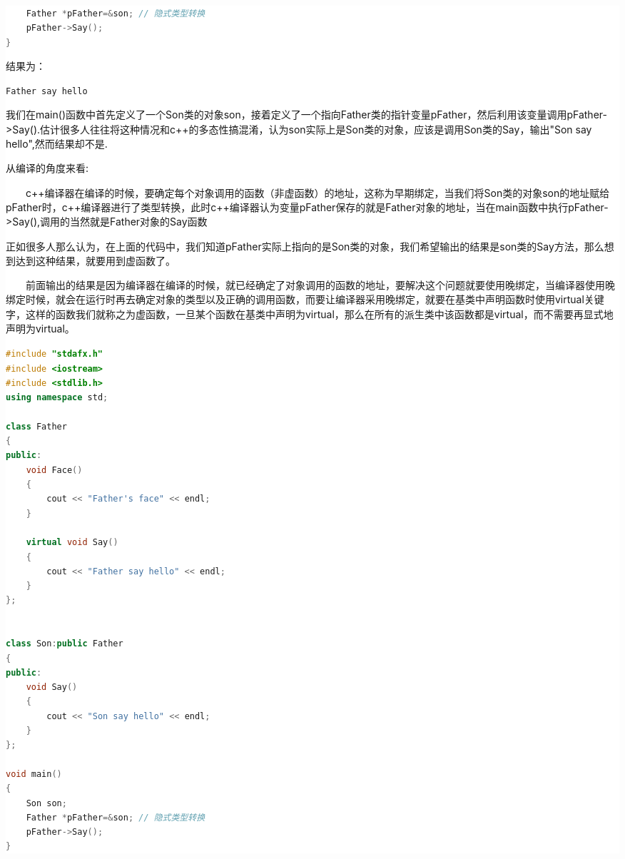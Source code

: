 ```c++
    Father *pFather=&son; // 隐式类型转换
    pFather->Say();
}
```

结果为：

```
Father say hello
```

​	我们在main()函数中首先定义了一个Son类的对象son，接着定义了一个指向Father类的指针变量pFather，然后利用该变量调用pFather->Say().估计很多人往往将这种情况和c++的多态性搞混淆，认为son实际上是Son类的对象，应该是调用Son类的Say，输出"Son say hello",然而结果却不是.

从编译的角度来看:

　　c++编译器在编译的时候，要确定每个对象调用的函数（非虚函数）的地址，这称为早期绑定，当我们将Son类的对象son的地址赋给pFather时，c++编译器进行了类型转换，此时c++编译器认为变量pFather保存的就是Father对象的地址，当在main函数中执行pFather->Say(),调用的当然就是Father对象的Say函数

​	正如很多人那么认为，在上面的代码中，我们知道pFather实际上指向的是Son类的对象，我们希望输出的结果是son类的Say方法，那么想到达到这种结果，就要用到虚函数了。

　　前面输出的结果是因为编译器在编译的时候，就已经确定了对象调用的函数的地址，要解决这个问题就要使用晚绑定，当编译器使用晚绑定时候，就会在运行时再去确定对象的类型以及正确的调用函数，而要让编译器采用晚绑定，就要在基类中声明函数时使用virtual关键字，这样的函数我们就称之为虚函数，一旦某个函数在基类中声明为virtual，那么在所有的派生类中该函数都是virtual，而不需要再显式地声明为virtual。

```c++
#include "stdafx.h"
#include <iostream> 
#include <stdlib.h>
using namespace std; 

class Father
{
public:
    void Face()
    {
        cout << "Father's face" << endl;
    }

    virtual void Say()
    {
        cout << "Father say hello" << endl;
    }
};


class Son:public Father
{
public:     
    void Say()
    {
        cout << "Son say hello" << endl;
    }
};

void main()
{
    Son son;
    Father *pFather=&son; // 隐式类型转换
    pFather->Say();
}
```
